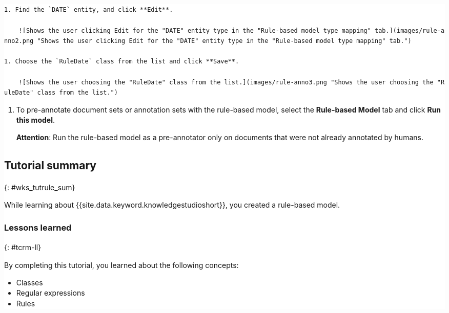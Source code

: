     1. Find the `DATE` entity, and click **Edit**.

        ![Shows the user clicking Edit for the "DATE" entity type in the "Rule-based model type mapping" tab.](images/rule-anno2.png "Shows the user clicking Edit for the "DATE" entity type in the "Rule-based model type mapping" tab.")

    1. Choose the `RuleDate` class from the list and click **Save**.

        ![Shows the user choosing the "RuleDate" class from the list.](images/rule-anno3.png "Shows the user choosing the "RuleDate" class from the list.")

1. To pre-annotate document sets or annotation sets with the rule-based model, select the **Rule-based Model** tab and click **Run this model**.

   **Attention**: Run the rule-based model as a pre-annotator only on documents that were not already annotated by humans.

## Tutorial summary
{: #wks_tutrule_sum}

While learning about {{site.data.keyword.knowledgestudioshort}}, you created a rule-based model.

### Lessons learned
{: #tcrm-ll}

By completing this tutorial, you learned about the following concepts:

- Classes
- Regular expressions
- Rules
